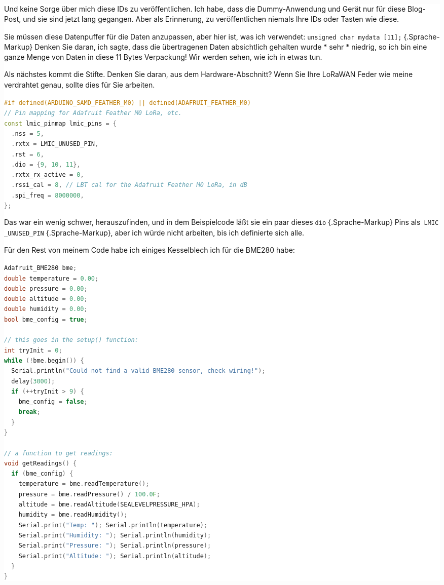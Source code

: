 Und keine Sorge über mich diese IDs zu veröffentlichen. Ich habe, dass die Dummy-Anwendung und Gerät nur für diese Blog-Post, und sie sind jetzt lang gegangen. Aber als Erinnerung, zu veröffentlichen niemals Ihre IDs oder Tasten wie diese.

Sie müssen diese Datenpuffer für die Daten anzupassen, aber hier ist, was ich verwendet: `unsigned char mydata [11];` {.Sprache-Markup} Denken Sie daran, ich sagte, dass die übertragenen Daten absichtlich gehalten wurde * sehr * niedrig, so ich bin eine ganze Menge von Daten in diese 11 Bytes Verpackung! Wir werden sehen, wie ich in etwas tun.

Als nächstes kommt die Stifte. Denken Sie daran, aus dem Hardware-Abschnitt? Wenn Sie Ihre LoRaWAN Feder wie meine verdrahtet genau, sollte dies für Sie arbeiten.

```cpp
#if defined(ARDUINO_SAMD_FEATHER_M0) || defined(ADAFRUIT_FEATHER_M0)
// Pin mapping for Adafruit Feather M0 LoRa, etc.
const lmic_pinmap lmic_pins = {
  .nss = 5,
  .rxtx = LMIC_UNUSED_PIN,
  .rst = 6,
  .dio = {9, 10, 11},
  .rxtx_rx_active = 0,
  .rssi_cal = 8, // LBT cal for the Adafruit Feather M0 LoRa, in dB
  .spi_freq = 8000000,
};
```

Das war ein wenig schwer, herauszufinden, und in dem Beispielcode läßt sie ein paar dieses `dio` {.Sprache-Markup} Pins als` LMIC_UNUSED_PIN` {.Sprache-Markup}, aber ich würde nicht arbeiten, bis ich definierte sich alle.

Für den Rest von meinem Code habe ich einiges Kesselblech ich für die BME280 habe:

```cpp
Adafruit_BME280 bme;
double temperature = 0.00;
double pressure = 0.00;
double altitude = 0.00;
double humidity = 0.00;
bool bme_config = true;

// this goes in the setup() function:
int tryInit = 0;
while (!bme.begin()) {
  Serial.println("Could not find a valid BME280 sensor, check wiring!");
  delay(3000);
  if (++tryInit > 9) {
    bme_config = false;
    break;
  }
}

// a function to get readings:
void getReadings() {
  if (bme_config) {
    temperature = bme.readTemperature();
    pressure = bme.readPressure() / 100.0F;
    altitude = bme.readAltitude(SEALEVELPRESSURE_HPA);
    humidity = bme.readHumidity();
    Serial.print("Temp: "); Serial.println(temperature);
    Serial.print("Humidity: "); Serial.println(humidity);
    Serial.print("Pressure: "); Serial.println(pressure);
    Serial.print("Altitude: "); Serial.println(altitude);
  }
}
```
